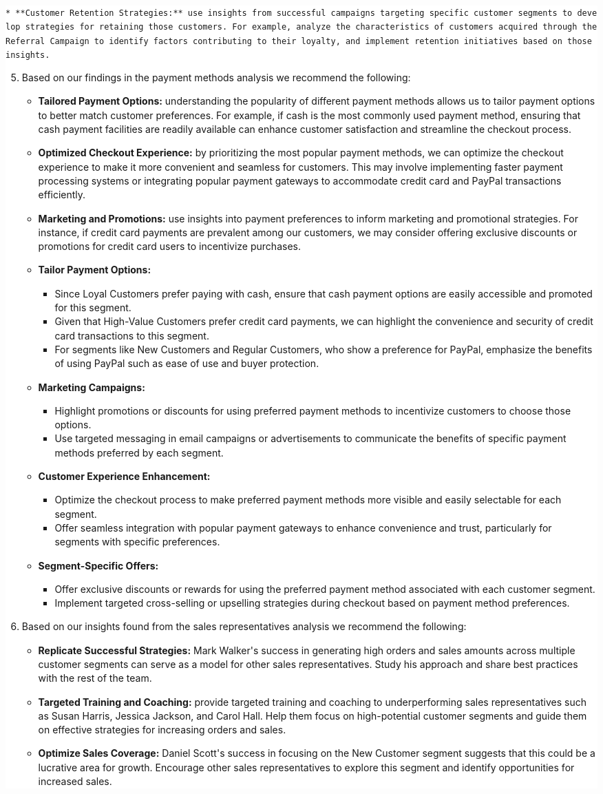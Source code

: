     * **Customer Retention Strategies:** use insights from successful campaigns targeting specific customer segments to develop strategies for retaining those customers. For example, analyze the characteristics of customers acquired through the Referral Campaign to identify factors contributing to their loyalty, and implement retention initiatives based on those insights.

5) Based on our findings in the payment methods analysis we recommend the following:
    * **Tailored Payment Options:** understanding the popularity of different payment methods allows us to tailor payment options to better match customer preferences. For example, if cash is the most commonly used payment method, ensuring that cash payment facilities are readily available can enhance customer satisfaction and streamline the checkout process.

    * **Optimized Checkout Experience:** by prioritizing the most popular payment methods, we can optimize the checkout experience to make it more convenient and seamless for customers. This may involve implementing faster payment processing systems or integrating popular payment gateways to accommodate credit card and PayPal transactions efficiently.

    * **Marketing and Promotions:** use insights into payment preferences to inform marketing and promotional strategies. For instance, if credit card payments are prevalent among our customers, we may consider offering exclusive discounts or promotions for credit card users to incentivize purchases.

    * **Tailor Payment Options:**
        * Since Loyal Customers prefer paying with cash, ensure that cash payment options are easily accessible and promoted for this segment.
        * Given that High-Value Customers prefer credit card payments, we can highlight the convenience and security of credit card transactions to this segment.
        * For segments like New Customers and Regular Customers, who show a preference for PayPal, emphasize the benefits of using PayPal such as ease of use and buyer protection.

    * **Marketing Campaigns:**
        * Highlight promotions or discounts for using preferred payment methods to incentivize customers to choose those options.
        * Use targeted messaging in email campaigns or advertisements to communicate the benefits of specific payment methods preferred by each segment.

    * **Customer Experience Enhancement:**
        * Optimize the checkout process to make preferred payment methods more visible and easily selectable for each segment.
        * Offer seamless integration with popular payment gateways to enhance convenience and trust, particularly for segments with specific preferences.

    * **Segment-Specific Offers:**
        * Offer exclusive discounts or rewards for using the preferred payment method associated with each customer segment.
        * Implement targeted cross-selling or upselling strategies during checkout based on payment method preferences.

6) Based on our insights found from the sales representatives analysis we recommend the following:
    * **Replicate Successful Strategies:** Mark Walker's success in generating high orders and sales amounts across multiple customer segments can serve as a model for other sales representatives. Study his approach and share best practices with the rest of the team.

    * **Targeted Training and Coaching:** provide targeted training and coaching to underperforming sales representatives such as Susan Harris, Jessica Jackson, and Carol Hall. Help them focus on high-potential customer segments and guide them on effective strategies for increasing orders and sales.

    * **Optimize Sales Coverage:** Daniel Scott's success in focusing on the New Customer segment suggests that this could be a lucrative area for growth. Encourage other sales representatives to explore this segment and identify opportunities for increased sales.
